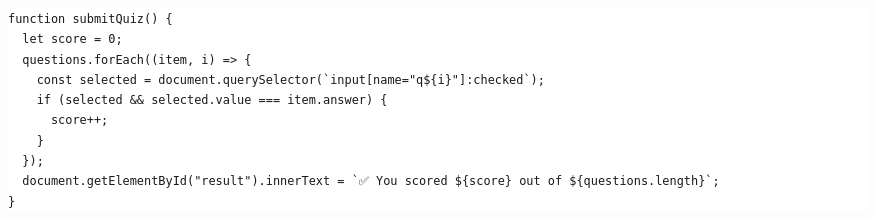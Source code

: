     function submitQuiz() {
      let score = 0;
      questions.forEach((item, i) => {
        const selected = document.querySelector(`input[name="q${i}"]:checked`);
        if (selected && selected.value === item.answer) {
          score++;
        }
      });
      document.getElementById("result").innerText = `✅ You scored ${score} out of ${questions.length}`;
    }
  </script>
</body>
</html>
